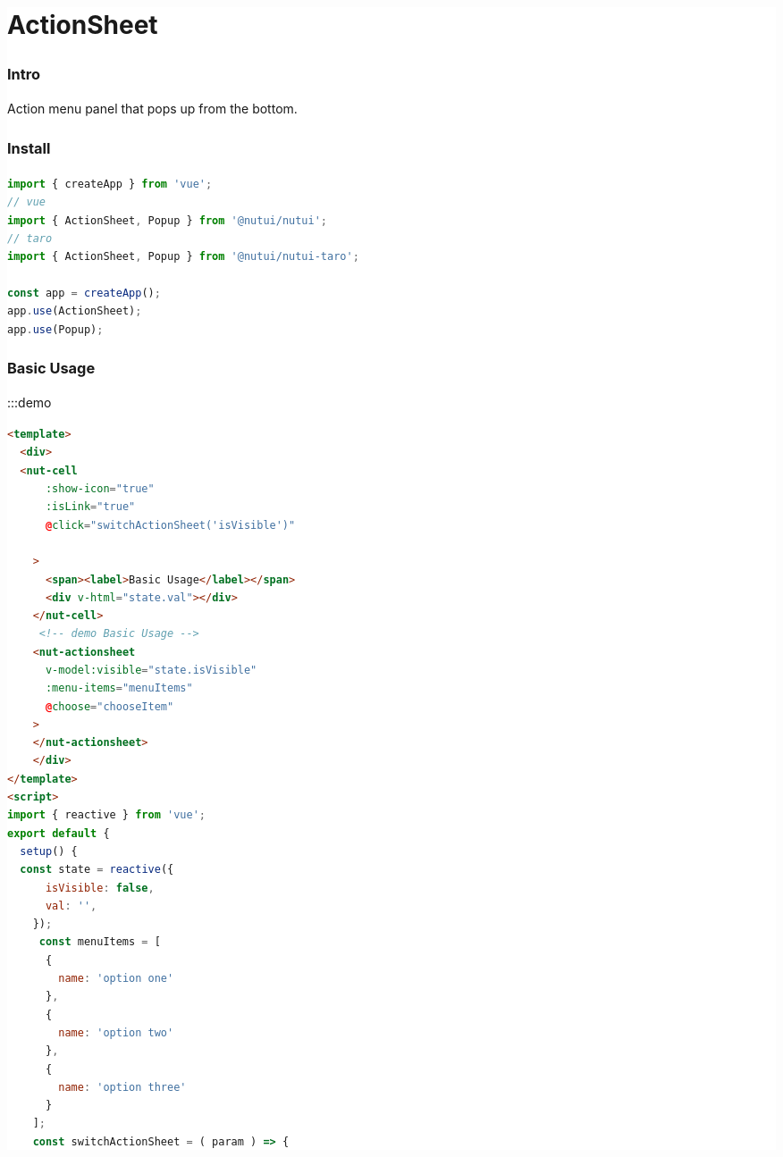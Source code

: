 # ActionSheet

### Intro
Action menu panel that pops up from the bottom.

### Install

``` javascript
import { createApp } from 'vue';
// vue
import { ActionSheet, Popup } from '@nutui/nutui';
// taro
import { ActionSheet, Popup } from '@nutui/nutui-taro';

const app = createApp();
app.use(ActionSheet);
app.use(Popup);
```

### Basic Usage

:::demo
``` html
<template>
  <div>
  <nut-cell
      :show-icon="true"
      :isLink="true"
      @click="switchActionSheet('isVisible')"
     
    >
      <span><label>Basic Usage</label></span>
      <div v-html="state.val"></div>
    </nut-cell>
     <!-- demo Basic Usage -->
    <nut-actionsheet
      v-model:visible="state.isVisible"
      :menu-items="menuItems"
      @choose="chooseItem"
    >
    </nut-actionsheet>
    </div>
</template>
<script>
import { reactive } from 'vue';
export default {
  setup() {
  const state = reactive({
      isVisible: false,
      val: '',
    });
     const menuItems = [
      {
        name: 'option one'
      },
      {
        name: 'option two'
      },
      {
        name: 'option three'
      }
    ];
    const switchActionSheet = ( param ) => {
```